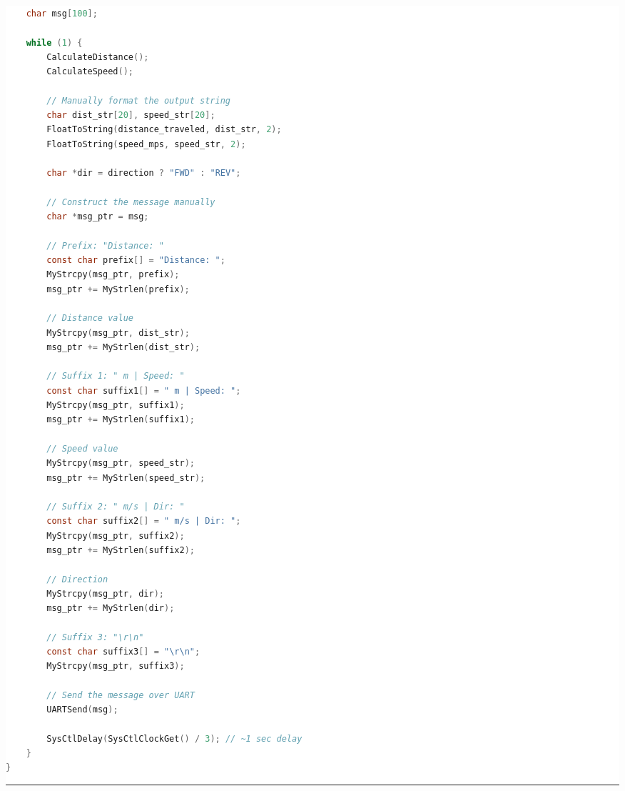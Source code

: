 ```c
    char msg[100];

    while (1) {
        CalculateDistance();
        CalculateSpeed();

        // Manually format the output string
        char dist_str[20], speed_str[20];
        FloatToString(distance_traveled, dist_str, 2);
        FloatToString(speed_mps, speed_str, 2);

        char *dir = direction ? "FWD" : "REV";

        // Construct the message manually
        char *msg_ptr = msg;

        // Prefix: "Distance: "
        const char prefix[] = "Distance: ";
        MyStrcpy(msg_ptr, prefix);
        msg_ptr += MyStrlen(prefix);

        // Distance value
        MyStrcpy(msg_ptr, dist_str);
        msg_ptr += MyStrlen(dist_str);

        // Suffix 1: " m | Speed: "
        const char suffix1[] = " m | Speed: ";
        MyStrcpy(msg_ptr, suffix1);
        msg_ptr += MyStrlen(suffix1);

        // Speed value
        MyStrcpy(msg_ptr, speed_str);
        msg_ptr += MyStrlen(speed_str);

        // Suffix 2: " m/s | Dir: "
        const char suffix2[] = " m/s | Dir: ";
        MyStrcpy(msg_ptr, suffix2);
        msg_ptr += MyStrlen(suffix2);

        // Direction
        MyStrcpy(msg_ptr, dir);
        msg_ptr += MyStrlen(dir);

        // Suffix 3: "\r\n"
        const char suffix3[] = "\r\n";
        MyStrcpy(msg_ptr, suffix3);

        // Send the message over UART
        UARTSend(msg);

        SysCtlDelay(SysCtlClockGet() / 3); // ~1 sec delay
    }
}
```

---